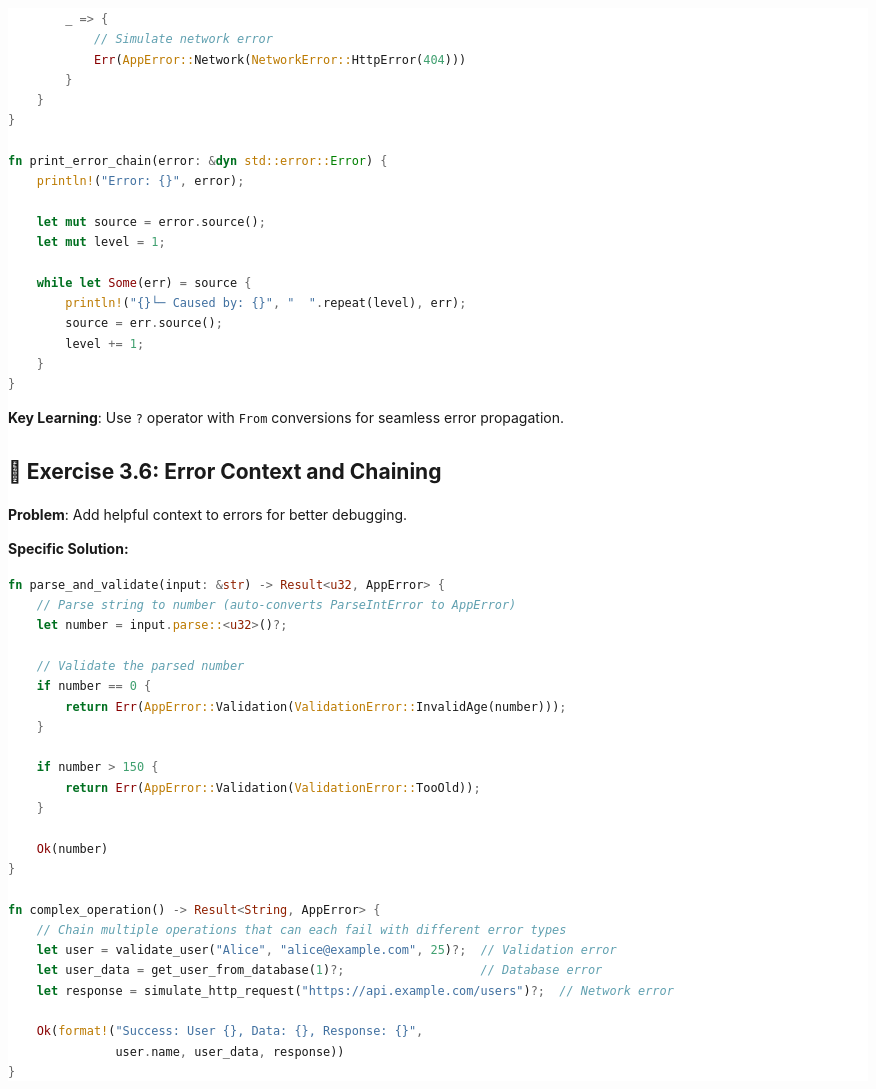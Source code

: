 ```rust
        _ => {
            // Simulate network error
            Err(AppError::Network(NetworkError::HttpError(404)))
        }
    }
}

fn print_error_chain(error: &dyn std::error::Error) {
    println!("Error: {}", error);
    
    let mut source = error.source();
    let mut level = 1;
    
    while let Some(err) = source {
        println!("{}└─ Caused by: {}", "  ".repeat(level), err);
        source = err.source();
        level += 1;
    }
}
```

**Key Learning**: Use `?` operator with `From` conversions for seamless error propagation.

## 🔧 Exercise 3.6: Error Context and Chaining

**Problem**: Add helpful context to errors for better debugging.

**Specific Solution:**
```rust
fn parse_and_validate(input: &str) -> Result<u32, AppError> {
    // Parse string to number (auto-converts ParseIntError to AppError)
    let number = input.parse::<u32>()?;
    
    // Validate the parsed number
    if number == 0 {
        return Err(AppError::Validation(ValidationError::InvalidAge(number)));
    }
    
    if number > 150 {
        return Err(AppError::Validation(ValidationError::TooOld));
    }
    
    Ok(number)
}

fn complex_operation() -> Result<String, AppError> {
    // Chain multiple operations that can each fail with different error types
    let user = validate_user("Alice", "alice@example.com", 25)?;  // Validation error
    let user_data = get_user_from_database(1)?;                   // Database error  
    let response = simulate_http_request("https://api.example.com/users")?;  // Network error
    
    Ok(format!("Success: User {}, Data: {}, Response: {}", 
               user.name, user_data, response))
}
```

